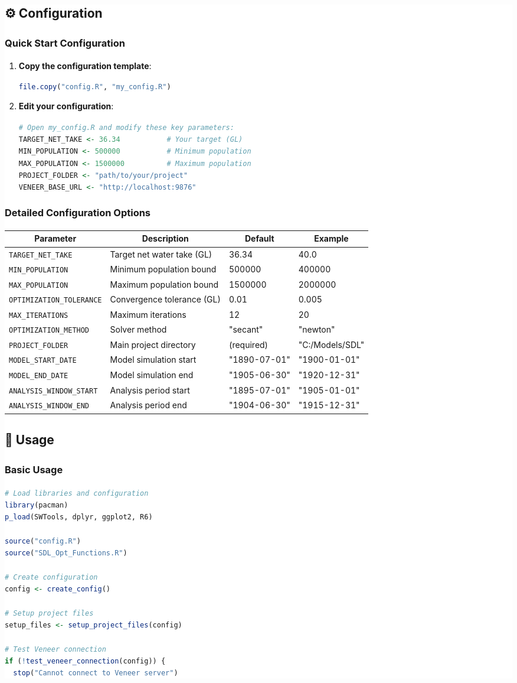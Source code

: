 ## ⚙️ Configuration

### Quick Start Configuration

1. **Copy the configuration template**:
   ```r
   file.copy("config.R", "my_config.R")
   ```

2. **Edit your configuration**:
   ```r
   # Open my_config.R and modify these key parameters:
   TARGET_NET_TAKE <- 36.34           # Your target (GL)
   MIN_POPULATION <- 500000           # Minimum population
   MAX_POPULATION <- 1500000          # Maximum population
   PROJECT_FOLDER <- "path/to/your/project"
   VENEER_BASE_URL <- "http://localhost:9876"
   ```

### Detailed Configuration Options

| Parameter | Description | Default | Example |
|-----------|-------------|---------|---------|
| `TARGET_NET_TAKE` | Target net water take (GL) | 36.34 | 40.0 |
| `MIN_POPULATION` | Minimum population bound | 500000 | 400000 |
| `MAX_POPULATION` | Maximum population bound | 1500000 | 2000000 |
| `OPTIMIZATION_TOLERANCE` | Convergence tolerance (GL) | 0.01 | 0.005 |
| `MAX_ITERATIONS` | Maximum iterations | 12 | 20 |
| `OPTIMIZATION_METHOD` | Solver method | "secant" | "newton" |
| `PROJECT_FOLDER` | Main project directory | (required) | "C:/Models/SDL" |
| `MODEL_START_DATE` | Model simulation start | "1890-07-01" | "1900-01-01" |
| `MODEL_END_DATE` | Model simulation end | "1905-06-30" | "1920-12-31" |
| `ANALYSIS_WINDOW_START` | Analysis period start | "1895-07-01" | "1905-01-01" |
| `ANALYSIS_WINDOW_END` | Analysis period end | "1904-06-30" | "1915-12-31" |

## 🎯 Usage

### Basic Usage

```r
# Load libraries and configuration
library(pacman)
p_load(SWTools, dplyr, ggplot2, R6)

source("config.R")
source("SDL_Opt_Functions.R")

# Create configuration
config <- create_config()

# Setup project files
setup_files <- setup_project_files(config)

# Test Veneer connection
if (!test_veneer_connection(config)) {
  stop("Cannot connect to Veneer server")
```